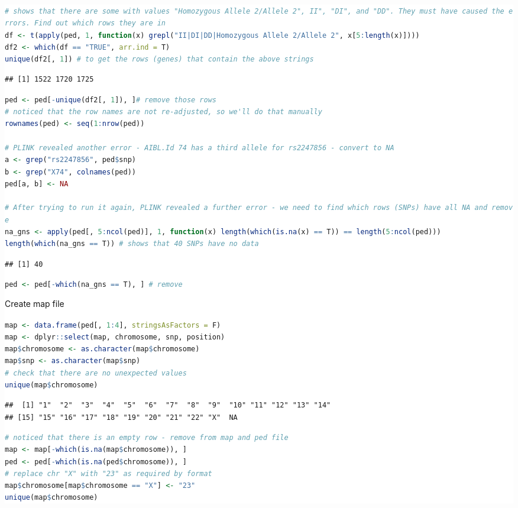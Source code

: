 ```r
# shows that there are some with values "Homozygous Allele 2/Allele 2", II", "DI", and "DD". They must have caused the errors. Find out which rows they are in
df <- t(apply(ped, 1, function(x) grepl("II|DI|DD|Homozygous Allele 2/Allele 2", x[5:length(x)])))
df2 <- which(df == "TRUE", arr.ind = T)
unique(df2[, 1]) # to get the rows (genes) that contain the above strings
```

```
## [1] 1522 1720 1725
```

```r
ped <- ped[-unique(df2[, 1]), ]# remove those rows
# noticed that the row names are not re-adjusted, so we'll do that manually
rownames(ped) <- seq(1:nrow(ped))

# PLINK revealed another error - AIBL.Id 74 has a third allele for rs2247856 - convert to NA
a <- grep("rs2247856", ped$snp)
b <- grep("X74", colnames(ped))
ped[a, b] <- NA

# After trying to run it again, PLINK revealed a further error - we need to find which rows (SNPs) have all NA and remove
na_gns <- apply(ped[, 5:ncol(ped)], 1, function(x) length(which(is.na(x) == T)) == length(5:ncol(ped)))
length(which(na_gns == T)) # shows that 40 SNPs have no data
```

```
## [1] 40
```

```r
ped <- ped[-which(na_gns == T), ] # remove
```

Create map file


```r
map <- data.frame(ped[, 1:4], stringsAsFactors = F)
map <- dplyr::select(map, chromosome, snp, position)
map$chromosome <- as.character(map$chromosome)
map$snp <- as.character(map$snp)
# check that there are no unexpected values
unique(map$chromosome)
```

```
##  [1] "1"  "2"  "3"  "4"  "5"  "6"  "7"  "8"  "9"  "10" "11" "12" "13" "14"
## [15] "15" "16" "17" "18" "19" "20" "21" "22" "X"  NA
```

```r
# noticed that there is an empty row - remove from map and ped file
map <- map[-which(is.na(map$chromosome)), ]
ped <- ped[-which(is.na(ped$chromosome)), ]
# replace chr "X" with "23" as required by format
map$chromosome[map$chromosome == "X"] <- "23"
unique(map$chromosome)
```

